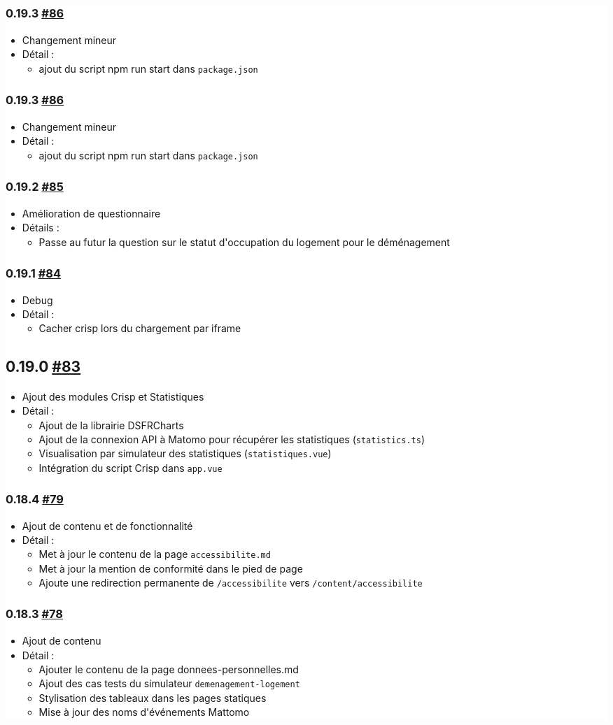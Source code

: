 ### 0.19.3 [#86](https://github.com/betagouv/aides-simulateur-front/pull/86)
* Changement mineur
* Détail : 
   * ajout du script npm run start dans `package.json`

### 0.19.3 [#86](https://github.com/betagouv/aides-simulateur-front/pull/86)
* Changement mineur
* Détail : 
   * ajout du script npm run start dans `package.json`

### 0.19.2 [#85](https://github.com/betagouv/aides-simulateur-front/pull/85)

* Amélioration de questionnaire
* Détails :
  * Passe au futur la question sur le statut d'occupation du logement pour le déménagement

### 0.19.1 [#84](https://github.com/betagouv/aides-simulateur-front/pull/84)
* Debug
* Détail : 
   * Cacher crisp lors du chargement par iframe

## 0.19.0 [#83](https://github.com/betagouv/aides-simulateur-front/pull/83)

* Ajout des modules Crisp et Statistiques
* Détail : 
   * Ajout de la librairie DSFRCharts
   * Ajout de la connexion API à Matomo pour récupérer les statistiques (`statistics.ts`)
   * Visualisation par simulateur des statistiques (`statistiques.vue`)
   * Intégration du script Crisp dans `app.vue`

### 0.18.4 [#79](https://github.com/betagouv/aides-simulateur-front/pull/79)

* Ajout de contenu et de fonctionnalité
* Détail : 
  * Met à jour le contenu de la page `accessibilite.md`
  * Met à jour la mention de conformité dans le pied de page
  * Ajoute une redirection permanente de `/accessibilite` vers `/content/accessibilite`

### 0.18.3 [#78](https://github.com/betagouv/aides-simulateur-front/pull/78)

* Ajout de contenu
* Détail : 
  * Ajouter le contenu de la page donnees-personnelles.md
  * Ajout des cas tests du simulateur `demenagement-logement`
  * Stylisation des tableaux dans les pages statiques
  * Mise à jour des noms d'événements Mattomo
